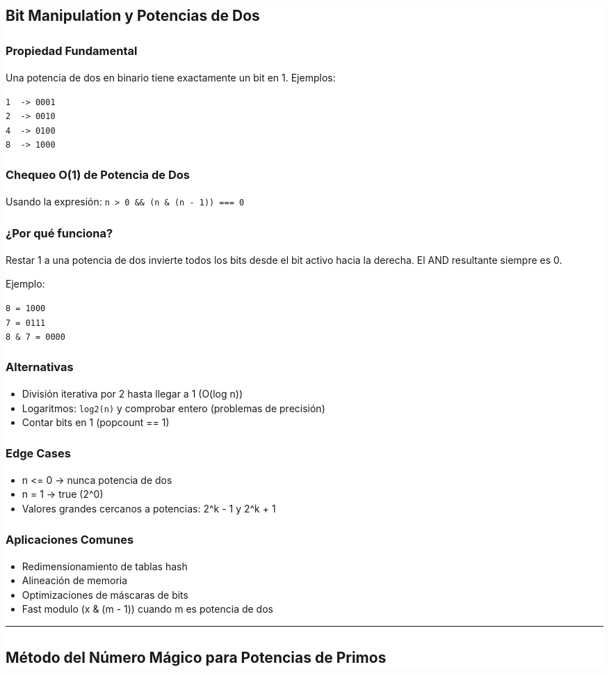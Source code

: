 
## Bit Manipulation y Potencias de Dos

### Propiedad Fundamental

Una potencia de dos en binario tiene exactamente un bit en 1. Ejemplos:

```
1  -> 0001
2  -> 0010
4  -> 0100
8  -> 1000
```

### Chequeo O(1) de Potencia de Dos

Usando la expresión: `n > 0 && (n & (n - 1)) === 0`

### ¿Por qué funciona?

Restar 1 a una potencia de dos invierte todos los bits desde el bit activo hacia la derecha. El AND resultante siempre es 0.

Ejemplo:

```
8 = 1000
7 = 0111
8 & 7 = 0000
```

### Alternativas

- División iterativa por 2 hasta llegar a 1 (O(log n))
- Logaritmos: `log2(n)` y comprobar entero (problemas de precisión)
- Contar bits en 1 (popcount == 1)

### Edge Cases

- n <= 0 → nunca potencia de dos
- n = 1 → true (2^0)
- Valores grandes cercanos a potencias: 2^k - 1 y 2^k + 1

### Aplicaciones Comunes

- Redimensionamiento de tablas hash
- Alineación de memoria
- Optimizaciones de máscaras de bits
- Fast modulo (x & (m - 1)) cuando m es potencia de dos

---

## Método del Número Mágico para Potencias de Primos
